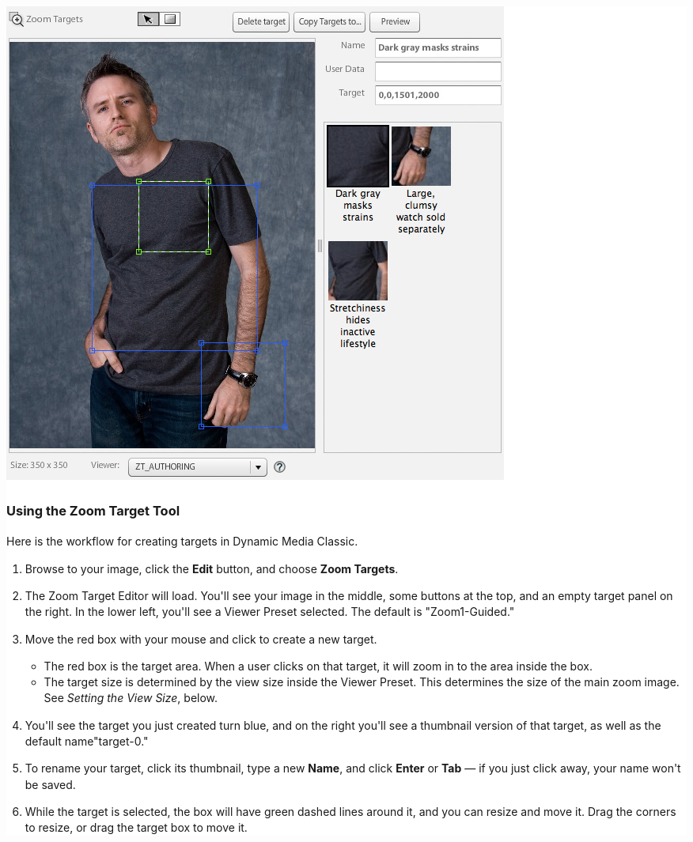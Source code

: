 ![image](assets/crop-adjusted-zoom-targets/zoom-targets.jpg)

### Using the Zoom Target Tool

Here is the workflow for creating targets in Dynamic Media Classic.

1. Browse to your image, click the **Edit** button, and choose **Zoom Targets**.
2. The Zoom Target Editor will load. You'll see your image in the middle, some buttons at the top, and an empty target panel on the right. In the lower left, you'll see a Viewer Preset selected. The default is "Zoom1-Guided."
3. Move the red box with your mouse and click to create a new target.

   - The red box is the target area. When a user clicks on that target, it will zoom in to the area inside the box.
   - The target size is determined by the view size inside the Viewer Preset. This determines the size of the main zoom image. See _Setting the View Size_, below.

4. You'll see the target you just created turn blue, and on the right you'll see a thumbnail version of that target, as well as the default name"target-0."
5. To rename your target, click its thumbnail, type a new **Name**, and click **Enter** or **Tab** — if you just click away, your name won't be saved.
6. While the target is selected, the box will have green dashed lines around it, and you can resize and move it. Drag the corners to resize, or drag the target box to move it.
